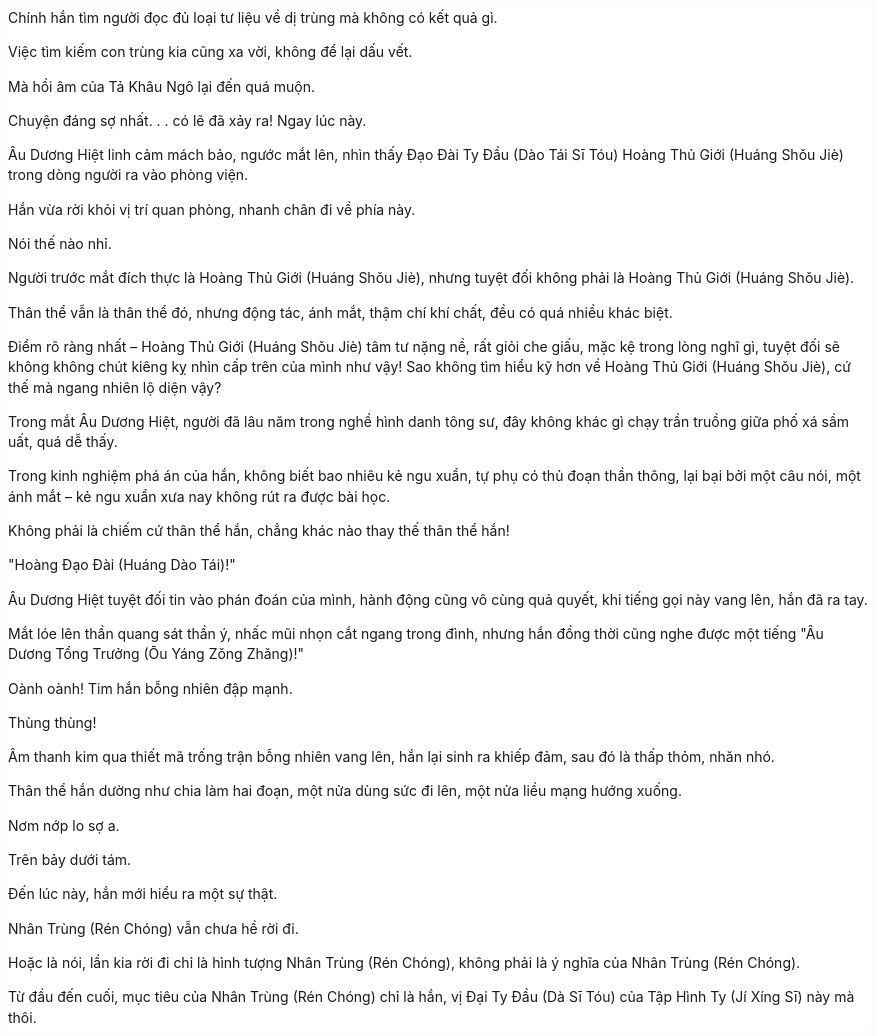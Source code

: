 Chính hắn tìm người đọc đủ loại tư liệu về dị trùng mà không có kết quả gì.

Việc tìm kiếm con trùng kia cũng xa vời, không để lại dấu vết.

Mà hồi âm của Tả Khâu Ngô lại đến quá muộn.

Chuyện đáng sợ nhất. . . có lẽ đã xảy ra! Ngay lúc này.

Âu Dương Hiệt linh cảm mách bảo, ngước mắt lên, nhìn thấy Đạo Đài Ty Đầu (Dào Tái Sī Tóu) Hoàng Thủ Giới (Huáng Shǒu Jiè) trong dòng người ra vào phòng viện.

Hắn vừa rời khỏi vị trí quan phòng, nhanh chân đi về phía này.

Nói thế nào nhỉ.

Người trước mắt đích thực là Hoàng Thủ Giới (Huáng Shǒu Jiè), nhưng tuyệt đối không phải là Hoàng Thủ Giới (Huáng Shǒu Jiè).

Thân thể vẫn là thân thể đó, nhưng động tác, ánh mắt, thậm chí khí chất, đều có quá nhiều khác biệt.

Điểm rõ ràng nhất – Hoàng Thủ Giới (Huáng Shǒu Jiè) tâm tư nặng nề, rất giỏi che giấu, mặc kệ trong lòng nghĩ gì, tuyệt đối sẽ không không chút kiêng kỵ nhìn cấp trên của mình như vậy! Sao không tìm hiểu kỹ hơn về Hoàng Thủ Giới (Huáng Shǒu Jiè), cứ thế mà ngang nhiên lộ diện vậy?

Trong mắt Âu Dương Hiệt, người đã lâu năm trong nghề hình danh tông sư, đây không khác gì chạy trần truồng giữa phố xá sầm uất, quá dễ thấy.

Trong kinh nghiệm phá án của hắn, không biết bao nhiêu kẻ ngu xuẩn, tự phụ có thủ đoạn thần thông, lại bại bởi một câu nói, một ánh mắt – kẻ ngu xuẩn xưa nay không rút ra được bài học.

Không phải là chiếm cứ thân thể hắn, chẳng khác nào thay thế thân thể hắn!

"Hoàng Đạo Đài (Huáng Dào Tái)!"

Âu Dương Hiệt tuyệt đối tin vào phán đoán của mình, hành động cũng vô cùng quả quyết, khi tiếng gọi này vang lên, hắn đã ra tay.

Mắt lóe lên thần quang sát thần ý, nhấc mũi nhọn cắt ngang trong đình, nhưng hắn đồng thời cũng nghe được một tiếng "Âu Dương Tổng Trưởng (Ōu Yáng Zǒng Zhǎng)!"

Oành oành! Tim hắn bỗng nhiên đập mạnh.

Thùng thùng!

Âm thanh kim qua thiết mã trống trận bỗng nhiên vang lên, hắn lại sinh ra khiếp đảm, sau đó là thấp thỏm, nhăn nhó.

Thân thể hắn dường như chia làm hai đoạn, một nửa dùng sức đi lên, một nửa liều mạng hướng xuống.

Nơm nớp lo sợ a.

Trên bảy dưới tám.

Đến lúc này, hắn mới hiểu ra một sự thật.

Nhân Trùng (Rén Chóng) vẫn chưa hề rời đi.

Hoặc là nói, lần kia rời đi chỉ là hình tượng Nhân Trùng (Rén Chóng), không phải là ý nghĩa của Nhân Trùng (Rén Chóng).

Từ đầu đến cuối, mục tiêu của Nhân Trùng (Rén Chóng) chỉ là hắn, vị Đại Ty Đầu (Dà Sī Tóu) của Tập Hình Ty (Jí Xíng Sī) này mà thôi.
